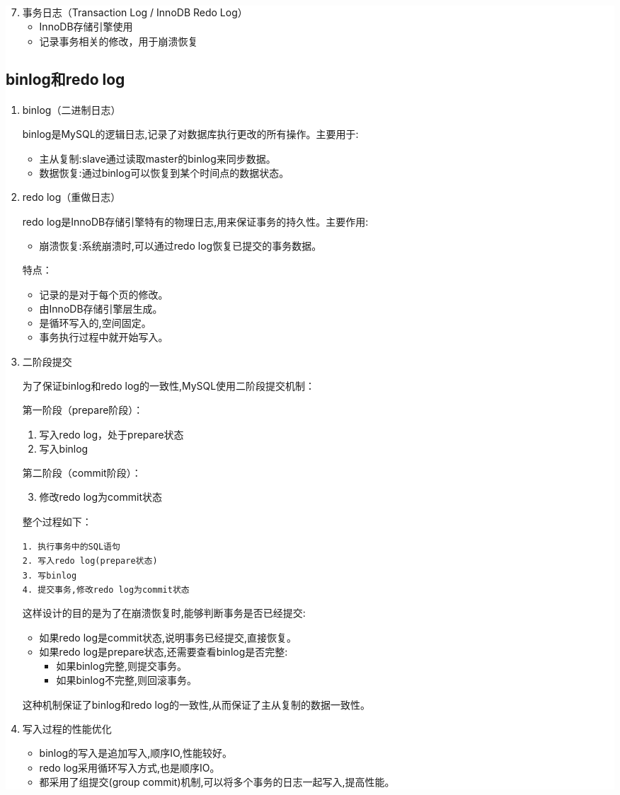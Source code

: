 7. 事务日志（Transaction Log / InnoDB Redo Log）
   - InnoDB存储引擎使用
   - 记录事务相关的修改，用于崩溃恢复

## binlog和redo log

1. binlog（二进制日志）

   binlog是MySQL的逻辑日志,记录了对数据库执行更改的所有操作。主要用于:

   - 主从复制:slave通过读取master的binlog来同步数据。
   - 数据恢复:通过binlog可以恢复到某个时间点的数据状态。

2. redo log（重做日志）

   redo log是InnoDB存储引擎特有的物理日志,用来保证事务的持久性。主要作用:

   - 崩溃恢复:系统崩溃时,可以通过redo log恢复已提交的事务数据。

   特点：

   - 记录的是对于每个页的修改。
   - 由InnoDB存储引擎层生成。
   - 是循环写入的,空间固定。
   - 事务执行过程中就开始写入。

3. 二阶段提交

   为了保证binlog和redo log的一致性,MySQL使用二阶段提交机制：

   第一阶段（prepare阶段）：

   1. 写入redo log，处于prepare状态
   2. 写入binlog

   第二阶段（commit阶段）：

   3. 修改redo log为commit状态

   整个过程如下：

   ```
   1. 执行事务中的SQL语句
   2. 写入redo log(prepare状态)
   3. 写binlog
   4. 提交事务,修改redo log为commit状态
   ```

   这样设计的目的是为了在崩溃恢复时,能够判断事务是否已经提交:

   - 如果redo log是commit状态,说明事务已经提交,直接恢复。
   - 如果redo log是prepare状态,还需要查看binlog是否完整:
     - 如果binlog完整,则提交事务。
     - 如果binlog不完整,则回滚事务。

   这种机制保证了binlog和redo log的一致性,从而保证了主从复制的数据一致性。

4. 写入过程的性能优化

   - binlog的写入是追加写入,顺序IO,性能较好。
   - redo log采用循环写入方式,也是顺序IO。
   - 都采用了组提交(group commit)机制,可以将多个事务的日志一起写入,提高性能。
